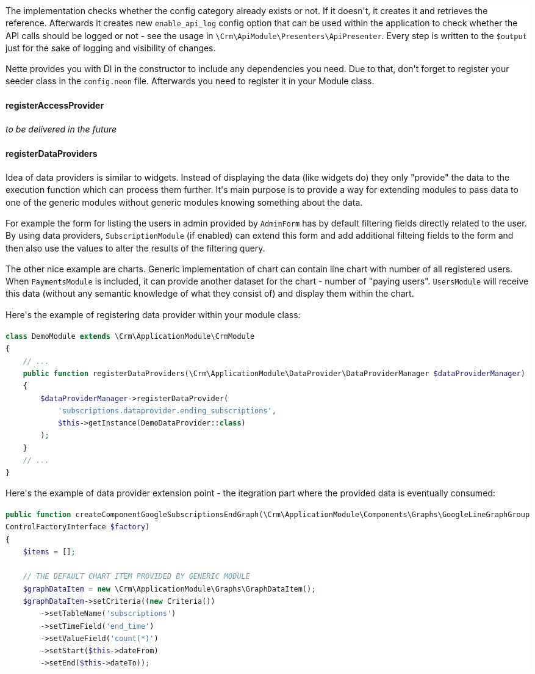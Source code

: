 The implementation checks whether the config category already exists or not. If it doesn't, it creates it and retrieves the reference. Afterwards it creates new `enable_api_log` config option that can be used within the application to check whether the API calls should be logged or not - see the usage in `\Crm\ApiModule\Presenters\ApiPresenter`. Every step is written to the `$output` just for the sake of logging and visibility of changes.

Nette provides you with DI in the constructor to include any dependencies you need. Due to that, don't forget to register your seeder class in the `config.neon` file. Afterwards you need to register it in your Module class.

#### registerAccessProvider

*to be delivered in the future*

#### registerDataProviders

Idea of data providers is similar to widgets. Instead of displaying the data (like widgets do) they only "provide" the data to the execution function which can process them further. It's main purpose is to provide a way for extending modules to pass data to one of the generic modules without generic modules knowing something about the data.

For example the form for listing the users in admin provided by `AdminForm` has by default filtering fields directly related to the user. By using data providers, `SubscriptionModule` (if enabled) can extend this form and add additional filteing fields to the form and then also use the values to alter the results of the filtering query.

The other nice example are charts. Generic implementation of chart can contain line chart with number of all registered users. When `PaymentsModule` is included, it can provide another dataset for the chart - number of "paying users". `UsersModule` will receive this data (without any semantic knowledge of what they consist of) and display them within the chart.

Here's the example of registering data provider within your module class:

```php
class DemoModule extends \Crm\ApplicationModule\CrmModule
{
    // ...
    public function registerDataProviders(\Crm\ApplicationModule\DataProvider\DataProviderManager $dataProviderManager)
    {
        $dataProviderManager->registerDataProvider(
            'subscriptions.dataprovider.ending_subscriptions',
            $this->getInstance(DemoDataProvider::class)
        );
    }
    // ...
}
```

Here's the example of data provider extension point - the itegration part where the provided data is eventually consumed:

```php
public function createComponentGoogleSubscriptionsEndGraph(\Crm\ApplicationModule\Components\Graphs\GoogleLineGraphGroupControlFactoryInterface $factory)
{
    $items = [];

    // THE DEFAULT CHART ITEM PROVIDED BY GENERIC MODULE
    $graphDataItem = new \Crm\ApplicationModule\Graphs\GraphDataItem();
    $graphDataItem->setCriteria((new Criteria())
        ->setTableName('subscriptions')
        ->setTimeField('end_time')
        ->setValueField('count(*)')
        ->setStart($this->dateFrom)
        ->setEnd($this->dateTo));

```